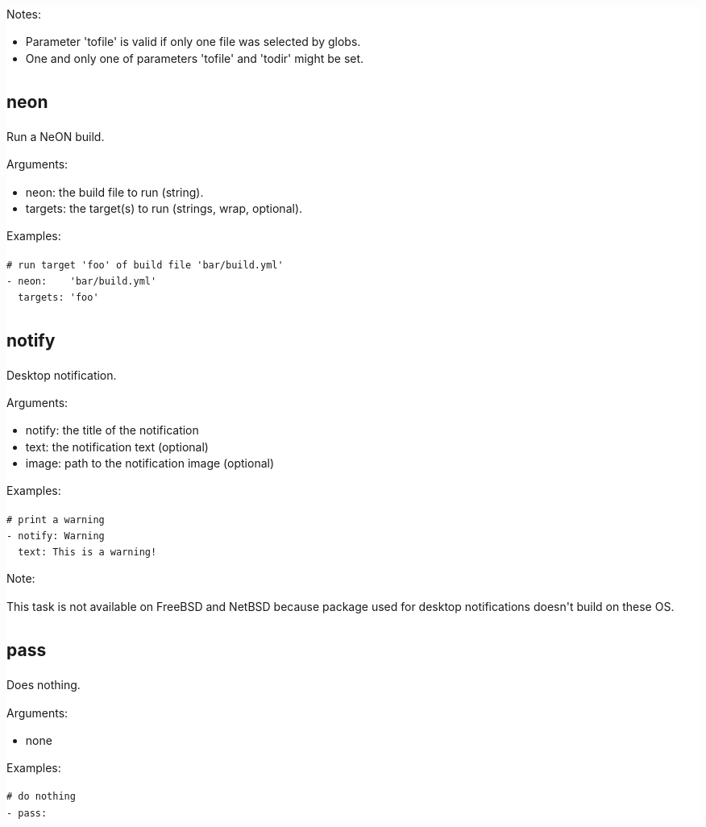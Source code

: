 Notes:

- Parameter 'tofile' is valid if only one file was selected by globs.
- One and only one of parameters 'tofile' and 'todir' might be set.

## neon

Run a NeON build.

Arguments:

- neon: the build file to run (string).
- targets: the target(s) to run (strings, wrap, optional).

Examples:

    # run target 'foo' of build file 'bar/build.yml'
    - neon:    'bar/build.yml'
      targets: 'foo'

## notify

Desktop notification.

Arguments:

- notify: the title of the notification
- text: the notification text (optional)
- image: path to the notification image (optional)

Examples:

    # print a warning
    - notify: Warning
      text: This is a warning!

Note:

This task is not available on FreeBSD and NetBSD because package used for
desktop notifications doesn't build on these OS.

## pass

Does nothing.

Arguments:

- none

Examples:

    # do nothing
    - pass:
